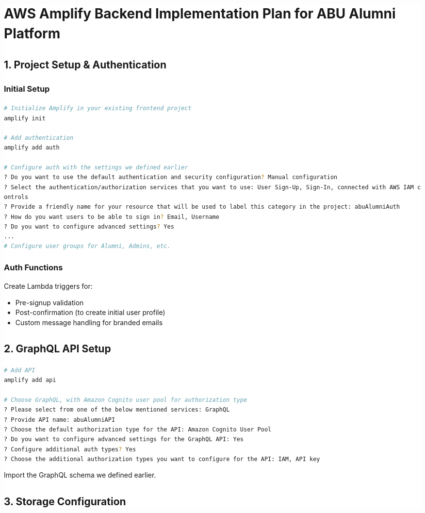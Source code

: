 # AWS Amplify Backend Implementation Plan for ABU Alumni Platform

## 1. Project Setup & Authentication

### Initial Setup
```bash
# Initialize Amplify in your existing frontend project
amplify init

# Add authentication
amplify add auth

# Configure auth with the settings we defined earlier
? Do you want to use the default authentication and security configuration? Manual configuration
? Select the authentication/authorization services that you want to use: User Sign-Up, Sign-In, connected with AWS IAM controls
? Provide a friendly name for your resource that will be used to label this category in the project: abuAlumniAuth
? How do you want users to be able to sign in? Email, Username
? Do you want to configure advanced settings? Yes
...
# Configure user groups for Alumni, Admins, etc.
```

### Auth Functions
Create Lambda triggers for:
- Pre-signup validation
- Post-confirmation (to create initial user profile)
- Custom message handling for branded emails

## 2. GraphQL API Setup

```bash
# Add API
amplify add api

# Choose GraphQL, with Amazon Cognito user pool for authorization type
? Please select from one of the below mentioned services: GraphQL
? Provide API name: abuAlumniAPI
? Choose the default authorization type for the API: Amazon Cognito User Pool
? Do you want to configure advanced settings for the GraphQL API: Yes
? Configure additional auth types? Yes
? Choose the additional authorization types you want to configure for the API: IAM, API key
```

Import the GraphQL schema we defined earlier.

## 3. Storage Configuration
